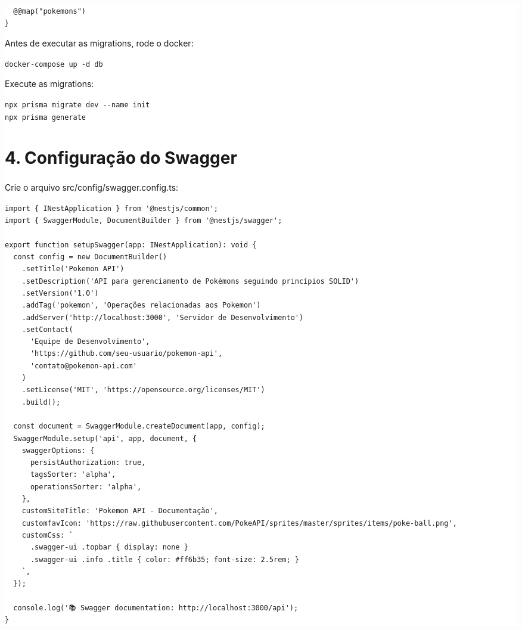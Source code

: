 ````
  @@map("pokemons")
}
````

Antes de executar as migrations, rode o docker:
````
docker-compose up -d db
````

Execute as migrations:
````
npx prisma migrate dev --name init
npx prisma generate
````

# 4. Configuração do Swagger
Crie o arquivo src/config/swagger.config.ts:
````
import { INestApplication } from '@nestjs/common';
import { SwaggerModule, DocumentBuilder } from '@nestjs/swagger';

export function setupSwagger(app: INestApplication): void {
  const config = new DocumentBuilder()
    .setTitle('Pokemon API')
    .setDescription('API para gerenciamento de Pokémons seguindo princípios SOLID')
    .setVersion('1.0')
    .addTag('pokemon', 'Operações relacionadas aos Pokemon')
    .addServer('http://localhost:3000', 'Servidor de Desenvolvimento')
    .setContact(
      'Equipe de Desenvolvimento',
      'https://github.com/seu-usuario/pokemon-api',
      'contato@pokemon-api.com'
    )
    .setLicense('MIT', 'https://opensource.org/licenses/MIT')
    .build();

  const document = SwaggerModule.createDocument(app, config);
  SwaggerModule.setup('api', app, document, {
    swaggerOptions: {
      persistAuthorization: true,
      tagsSorter: 'alpha',
      operationsSorter: 'alpha',
    },
    customSiteTitle: 'Pokemon API - Documentação',
    customfavIcon: 'https://raw.githubusercontent.com/PokeAPI/sprites/master/sprites/items/poke-ball.png',
    customCss: `
      .swagger-ui .topbar { display: none }
      .swagger-ui .info .title { color: #ff6b35; font-size: 2.5rem; }
    `,
  });

  console.log('📚 Swagger documentation: http://localhost:3000/api');
}
````

